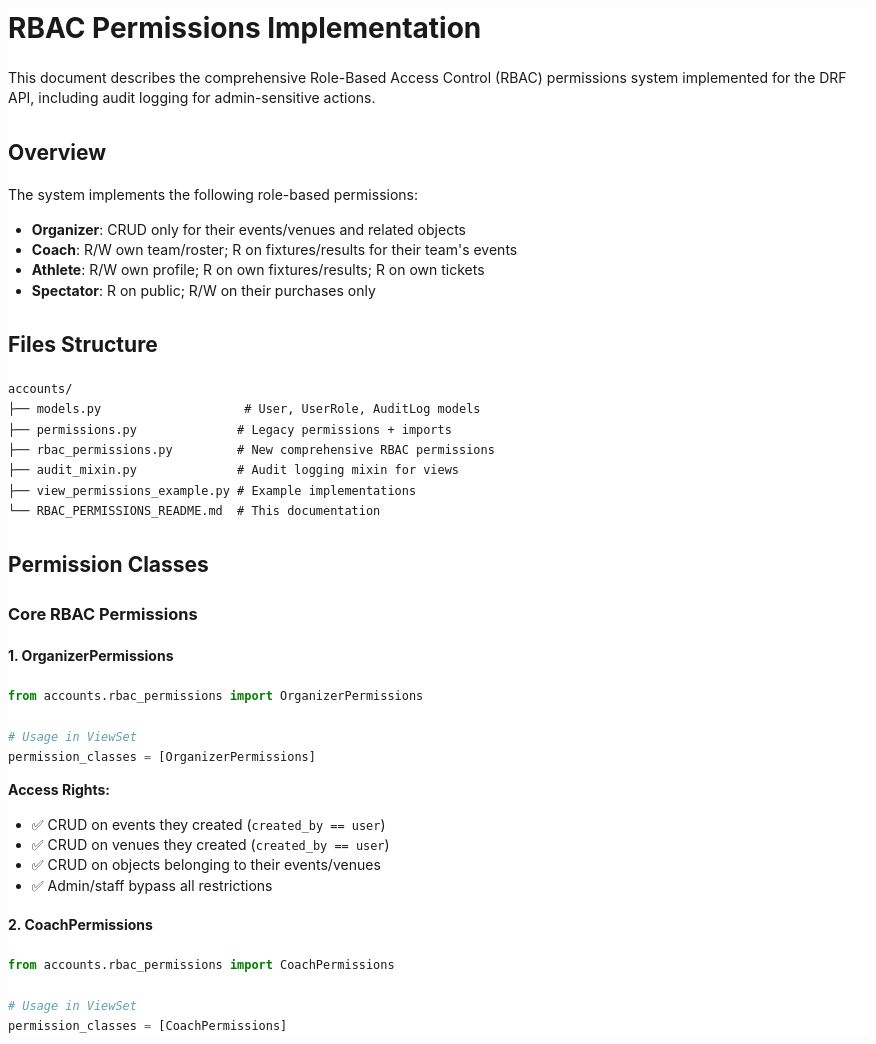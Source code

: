 # RBAC Permissions Implementation

This document describes the comprehensive Role-Based Access Control (RBAC) permissions system implemented for the DRF API, including audit logging for admin-sensitive actions.

## Overview

The system implements the following role-based permissions:

- **Organizer**: CRUD only for their events/venues and related objects
- **Coach**: R/W own team/roster; R on fixtures/results for their team's events  
- **Athlete**: R/W own profile; R on own fixtures/results; R on own tickets
- **Spectator**: R on public; R/W on their purchases only

## Files Structure

```
accounts/
├── models.py                    # User, UserRole, AuditLog models
├── permissions.py              # Legacy permissions + imports
├── rbac_permissions.py         # New comprehensive RBAC permissions
├── audit_mixin.py              # Audit logging mixin for views
├── view_permissions_example.py # Example implementations
└── RBAC_PERMISSIONS_README.md  # This documentation
```

## Permission Classes

### Core RBAC Permissions

#### 1. OrganizerPermissions
```python
from accounts.rbac_permissions import OrganizerPermissions

# Usage in ViewSet
permission_classes = [OrganizerPermissions]
```

**Access Rights:**
- ✅ CRUD on events they created (`created_by == user`)
- ✅ CRUD on venues they created (`created_by == user`)
- ✅ CRUD on objects belonging to their events/venues
- ✅ Admin/staff bypass all restrictions

#### 2. CoachPermissions
```python
from accounts.rbac_permissions import CoachPermissions

# Usage in ViewSet
permission_classes = [CoachPermissions]
```
